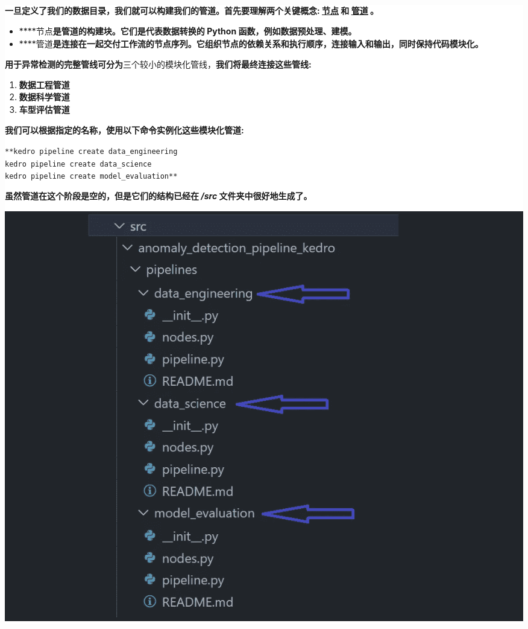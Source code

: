 **一旦定义了我们的数据目录，我们就可以构建我们的管道。首先要理解两个关键概念: [**节点**](https://kedro.readthedocs.io/en/stable/06_nodes_and_pipelines/01_nodes.html) 和 [**管道**](https://kedro.readthedocs.io/en/stable/06_nodes_and_pipelines/02_pipeline_introduction.html) 。**

*   ****节点**是管道的构建块。它们是代表数据转换的 Python 函数，例如数据预处理、建模。**
*   ****管道**是连接在一起交付工作流的节点序列。它组织节点的依赖关系和执行顺序，连接输入和输出，同时保持代码模块化。**

**用于异常检测的完整管线可分为**三个较小的模块化管线，**我们将最终连接这些管线:**

1.  ****数据工程管道****
2.  ****数据科学管道****
3.  ****车型评估管道****

**我们可以根据指定的名称，使用以下命令实例化这些模块化管道:**

```
**kedro pipeline create data_engineering
kedro pipeline create data_science
kedro pipeline create model_evaluation**
```

**虽然管道在这个阶段是空的，但是它们的结构已经在 ***/src*** 文件夹中很好地生成了。**

**![](img/4f20e2f747310fa892f7a9edad484db5.png)**
